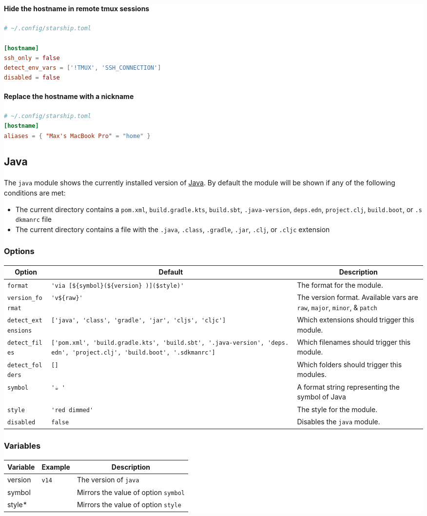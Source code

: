 #### Hide the hostname in remote tmux sessions

```toml
# ~/.config/starship.toml

[hostname]
ssh_only = false
detect_env_vars = ['!TMUX', 'SSH_CONNECTION']
disabled = false
```

#### Replace the hostname with a nickname

```toml
# ~/.config/starship.toml
[hostname]
aliases = { "Max's MacBook Pro" = "home" }
```

## Java

The `java` module shows the currently installed version of [Java](https://www.oracle.com/java/). By default the module will be shown if any of the following conditions are met:

- The current directory contains a `pom.xml`, `build.gradle.kts`, `build.sbt`, `.java-version`, `deps.edn`, `project.clj`, `build.boot`, or `.sdkmanrc` file
- The current directory contains a file with the `.java`, `.class`, `.gradle`, `.jar`, `.clj`, or `.cljc` extension

### Options

| Option              | Default                                                                                                               | Description                                                               |
| ------------------- | --------------------------------------------------------------------------------------------------------------------- | ------------------------------------------------------------------------- |
| `format`            | `'via [${symbol}(${version} )]($style)'`                                                                              | The format for the module.                                                |
| `version_format`    | `'v${raw}'`                                                                                                           | The version format. Available vars are `raw`, `major`, `minor`, & `patch` |
| `detect_extensions` | `['java', 'class', 'gradle', 'jar', 'cljs', 'cljc']`                                                                  | Which extensions should trigger this module.                              |
| `detect_files`      | `['pom.xml', 'build.gradle.kts', 'build.sbt', '.java-version', 'deps.edn', 'project.clj', 'build.boot', '.sdkmanrc']` | Which filenames should trigger this module.                               |
| `detect_folders`    | `[]`                                                                                                                  | Which folders should trigger this modules.                                |
| `symbol`            | `'☕ '`                                                                                                                | A format string representing the symbol of Java                           |
| `style`             | `'red dimmed'`                                                                                                        | The style for the module.                                                 |
| `disabled`          | `false`                                                                                                               | Disables the `java` module.                                               |

### Variables

| Variable  | Example | Description                          |
| --------- | ------- | ------------------------------------ |
| version   | `v14`   | The version of `java`                |
| symbol    |         | Mirrors the value of option `symbol` |
| style\* |         | Mirrors the value of option `style`  |

